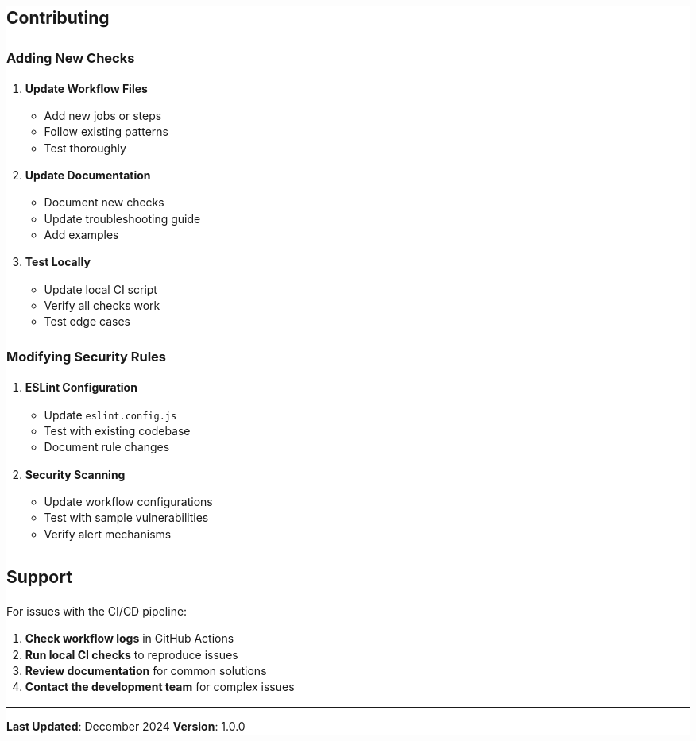 ## Contributing

### Adding New Checks

1. **Update Workflow Files**
   - Add new jobs or steps
   - Follow existing patterns
   - Test thoroughly

2. **Update Documentation**
   - Document new checks
   - Update troubleshooting guide
   - Add examples

3. **Test Locally**
   - Update local CI script
   - Verify all checks work
   - Test edge cases

### Modifying Security Rules

1. **ESLint Configuration**
   - Update `eslint.config.js`
   - Test with existing codebase
   - Document rule changes

2. **Security Scanning**
   - Update workflow configurations
   - Test with sample vulnerabilities
   - Verify alert mechanisms

## Support

For issues with the CI/CD pipeline:

1. **Check workflow logs** in GitHub Actions
2. **Run local CI checks** to reproduce issues
3. **Review documentation** for common solutions
4. **Contact the development team** for complex issues

---

**Last Updated**: December 2024 **Version**: 1.0.0
